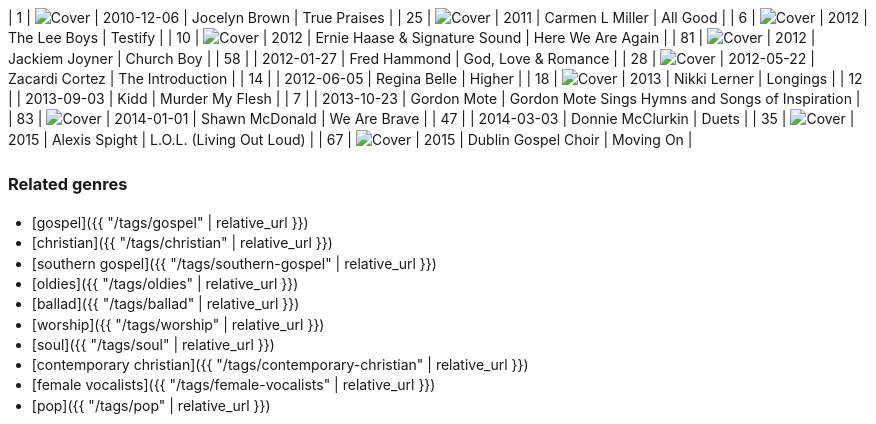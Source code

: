 | 1 | ![Cover](https://i.discogs.com/KXy6aV4egoYgBY7mRdSrW8OMpYHDOrGfvYm5q-Zolek/rs:fit/g:sm/q:40/h:150/w:150/czM6Ly9kaXNjb2dz/LWRhdGFiYXNlLWlt/YWdlcy9SLTI1OTYy/NjgtMTI5MjMzNTI5/OC5qcGVn.jpeg) | 2010-12-06 | Jocelyn Brown | True Praises |
| 25 | ![Cover](https://i.discogs.com/zjBBYoHPe3mDKGvatifuY6xZhkt4bSuCqq0lxLmRTxI/rs:fit/g:sm/q:40/h:150/w:150/czM6Ly9kaXNjb2dz/LWRhdGFiYXNlLWlt/YWdlcy9SLTIzODMy/MTc2LTE2NTczNzYw/OTYtOTQwMy5qcGVn.jpeg) | 2011 | Carmen L Miller | All Good |
| 6 | ![Cover](https://i.discogs.com/vehRwgSpsLZKhvjqfUVcR0nlylpYHcyTLb9vKlQe2SQ/rs:fit/g:sm/q:40/h:150/w:150/czM6Ly9kaXNjb2dz/LWRhdGFiYXNlLWlt/YWdlcy9SLTU0MTE2/MzYtMTM5MjY4ODQ3/NC0xNzMyLmpwZWc.jpeg) | 2012 | The Lee Boys | Testify |
| 10 | ![Cover](https://i.discogs.com/tNuKxE2MsBrkiWovBEA-ZRPiapS-BC-X7vLNYMaGNbI/rs:fit/g:sm/q:40/h:150/w:150/czM6Ly9kaXNjb2dz/LWRhdGFiYXNlLWlt/YWdlcy9SLTEzNjA2/OTU1LTE1NTc0MTAz/NzktODIyNi5qcGVn.jpeg) | 2012 | Ernie Haase &amp; Signature Sound | Here We Are Again |
| 81 | ![Cover](https://i.discogs.com/1RQd9LN5jgroM7PQIqRRLrhLS-uRb74ksShOxvfsjPQ/rs:fit/g:sm/q:40/h:150/w:150/czM6Ly9kaXNjb2dz/LWRhdGFiYXNlLWlt/YWdlcy9SLTEwNTcy/MjIxLTE1MDAxMzUx/MzQtOTgxMS5qcGVn.jpeg) | 2012 | Jackiem Joyner | Church Boy |
| 58 |  | 2012-01-27 | Fred Hammond | God, Love &amp; Romance |
| 28 | ![Cover](https://i.discogs.com/8TX8Nvhv_cQNyEx35X9W_e78Hx1kMsrf_ILsADQjhUk/rs:fit/g:sm/q:40/h:150/w:150/czM6Ly9kaXNjb2dz/LWRhdGFiYXNlLWlt/YWdlcy9SLTMxNzI3/OTI3LTE3MjYyNTg5/MzAtMzk0My5qcGVn.jpeg) | 2012-05-22 | Zacardi Cortez | The Introduction |
| 14 |  | 2012-06-05 | Regina Belle | Higher |
| 18 | ![Cover](https://i.discogs.com/JtKRW-rg-9WCP0vbyp3yx7K91VZTqJs301u1NmwmNYA/rs:fit/g:sm/q:40/h:150/w:150/czM6Ly9kaXNjb2dz/LWRhdGFiYXNlLWlt/YWdlcy9SLTEwNjcz/NTA3LTE1MDIxMzky/NzYtNDcxMC5qcGVn.jpeg) | 2013 | Nikki Lerner | Longings |
| 12 |  | 2013-09-03 | Kidd | Murder My Flesh |
| 7 |  | 2013-10-23 | Gordon Mote | Gordon Mote Sings Hymns and Songs of Inspiration |
| 83 | ![Cover](https://i.discogs.com/XvPJkjP6PWgTWOo-FSqGoXOWikq_XSmqBzVzwRiO3Ng/rs:fit/g:sm/q:40/h:150/w:150/czM6Ly9kaXNjb2dz/LWRhdGFiYXNlLWlt/YWdlcy9SLTEwMTkz/NDcyLTE0OTMxNzA2/ODctMjA2OS5qcGVn.jpeg) | 2014-01-01 | Shawn McDonald | We Are Brave |
| 47 |  | 2014-03-03 | Donnie McClurkin | Duets |
| 35 | ![Cover](https://i.discogs.com/nZrKpseKipQohax_DqOST-VNS2DetHdBOmyjklYaGmk/rs:fit/g:sm/q:40/h:150/w:150/czM6Ly9kaXNjb2dz/LWRhdGFiYXNlLWlt/YWdlcy9SLTI2NTE3/OTIzLTE2Nzk1OTA3/MjMtNjUyOS5qcGVn.jpeg) | 2015 | Alexis Spight | L.O.L. (Living Out Loud) |
| 67 | ![Cover](https://i.discogs.com/6Gp--8qHOK6PlYW0itmqbW0yQ_55N0ZgIlZkVmhV_Uo/rs:fit/g:sm/q:40/h:150/w:150/czM6Ly9kaXNjb2dz/LWRhdGFiYXNlLWlt/YWdlcy9SLTIyNTgw/MzQtMTI3MjgwMjc0/Ny5qcGVn.jpeg) | 2015 | Dublin Gospel Choir | Moving On |

### Related genres

- [gospel]({{ "/tags/gospel" | relative_url }})
- [christian]({{ "/tags/christian" | relative_url }})
- [southern gospel]({{ "/tags/southern-gospel" | relative_url }})
- [oldies]({{ "/tags/oldies" | relative_url }})
- [ballad]({{ "/tags/ballad" | relative_url }})
- [worship]({{ "/tags/worship" | relative_url }})
- [soul]({{ "/tags/soul" | relative_url }})
- [contemporary christian]({{ "/tags/contemporary-christian" | relative_url }})
- [female vocalists]({{ "/tags/female-vocalists" | relative_url }})
- [pop]({{ "/tags/pop" | relative_url }})
